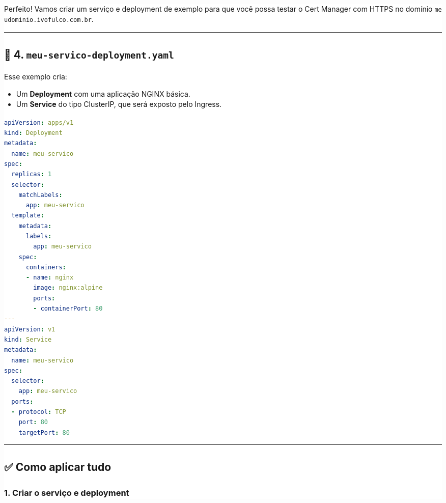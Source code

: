 Perfeito! Vamos criar um serviço e deployment de exemplo para que você possa testar o Cert Manager com HTTPS no domínio `meudominio.ivofulco.com.br`.

---

## 📁 4. `meu-servico-deployment.yaml`

Esse exemplo cria:

* Um **Deployment** com uma aplicação NGINX básica.
* Um **Service** do tipo ClusterIP, que será exposto pelo Ingress.

```yaml
apiVersion: apps/v1
kind: Deployment
metadata:
  name: meu-servico
spec:
  replicas: 1
  selector:
    matchLabels:
      app: meu-servico
  template:
    metadata:
      labels:
        app: meu-servico
    spec:
      containers:
      - name: nginx
        image: nginx:alpine
        ports:
        - containerPort: 80
---
apiVersion: v1
kind: Service
metadata:
  name: meu-servico
spec:
  selector:
    app: meu-servico
  ports:
  - protocol: TCP
    port: 80
    targetPort: 80
```

---

## ✅ Como aplicar tudo

### 1. Criar o serviço e deployment
